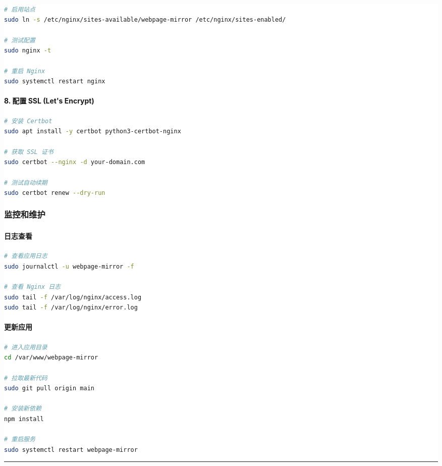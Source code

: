 ```bash
# 启用站点
sudo ln -s /etc/nginx/sites-available/webpage-mirror /etc/nginx/sites-enabled/

# 测试配置
sudo nginx -t

# 重启 Nginx
sudo systemctl restart nginx
```

#### 8. 配置 SSL (Let's Encrypt)

```bash
# 安装 Certbot
sudo apt install -y certbot python3-certbot-nginx

# 获取 SSL 证书
sudo certbot --nginx -d your-domain.com

# 测试自动续期
sudo certbot renew --dry-run
```

### 监控和维护

#### 日志查看

```bash
# 查看应用日志
sudo journalctl -u webpage-mirror -f

# 查看 Nginx 日志
sudo tail -f /var/log/nginx/access.log
sudo tail -f /var/log/nginx/error.log
```

#### 更新应用

```bash
# 进入应用目录
cd /var/www/webpage-mirror

# 拉取最新代码
sudo git pull origin main

# 安装新依赖
npm install

# 重启服务
sudo systemctl restart webpage-mirror
```

---
